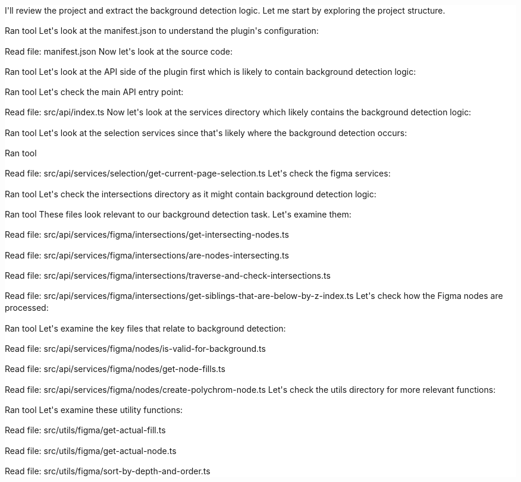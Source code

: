 I'll review the project and extract the background detection logic. Let me start by exploring the project structure.

Ran tool
Let's look at the manifest.json to understand the plugin's configuration:

Read file: manifest.json
Now let's look at the source code:

Ran tool
Let's look at the API side of the plugin first which is likely to contain background detection logic:

Ran tool
Let's check the main API entry point:

Read file: src/api/index.ts
Now let's look at the services directory which likely contains the background detection logic:

Ran tool
Let's look at the selection services since that's likely where the background detection occurs:

Ran tool

Read file: src/api/services/selection/get-current-page-selection.ts
Let's check the figma services:

Ran tool
Let's check the intersections directory as it might contain background detection logic:

Ran tool
These files look relevant to our background detection task. Let's examine them:

Read file: src/api/services/figma/intersections/get-intersecting-nodes.ts

Read file: src/api/services/figma/intersections/are-nodes-intersecting.ts

Read file: src/api/services/figma/intersections/traverse-and-check-intersections.ts

Read file: src/api/services/figma/intersections/get-siblings-that-are-below-by-z-index.ts
Let's check how the Figma nodes are processed:

Ran tool
Let's examine the key files that relate to background detection:

Read file: src/api/services/figma/nodes/is-valid-for-background.ts

Read file: src/api/services/figma/nodes/get-node-fills.ts

Read file: src/api/services/figma/nodes/create-polychrom-node.ts
Let's check the utils directory for more relevant functions:

Ran tool
Let's examine these utility functions:

Read file: src/utils/figma/get-actual-fill.ts

Read file: src/utils/figma/get-actual-node.ts

Read file: src/utils/figma/sort-by-depth-and-order.ts
